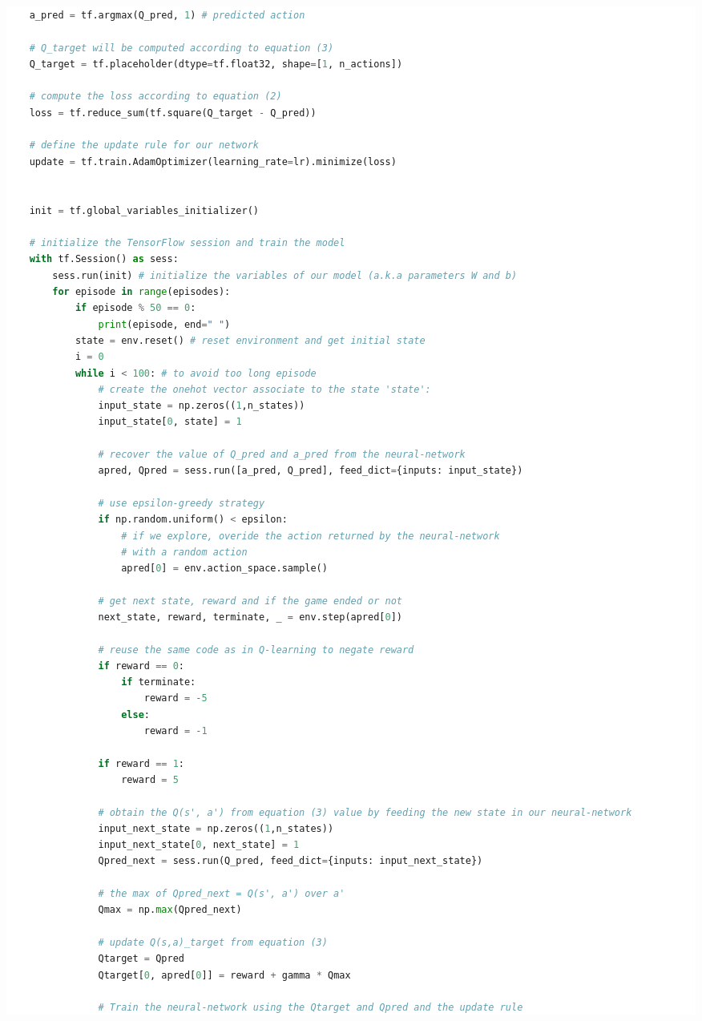 ```python
    a_pred = tf.argmax(Q_pred, 1) # predicted action

    # Q_target will be computed according to equation (3)
    Q_target = tf.placeholder(dtype=tf.float32, shape=[1, n_actions])

    # compute the loss according to equation (2)
    loss = tf.reduce_sum(tf.square(Q_target - Q_pred))

    # define the update rule for our network
    update = tf.train.AdamOptimizer(learning_rate=lr).minimize(loss)


    init = tf.global_variables_initializer()

    # initialize the TensorFlow session and train the model
    with tf.Session() as sess:
        sess.run(init) # initialize the variables of our model (a.k.a parameters W and b)
        for episode in range(episodes):
            if episode % 50 == 0:
                print(episode, end=" ")
            state = env.reset() # reset environment and get initial state
            i = 0
            while i < 100: # to avoid too long episode
                # create the onehot vector associate to the state 'state':
                input_state = np.zeros((1,n_states))
                input_state[0, state] = 1

                # recover the value of Q_pred and a_pred from the neural-network
                apred, Qpred = sess.run([a_pred, Q_pred], feed_dict={inputs: input_state})

                # use epsilon-greedy strategy
                if np.random.uniform() < epsilon:
                    # if we explore, overide the action returned by the neural-network
                    # with a random action
                    apred[0] = env.action_space.sample()

                # get next state, reward and if the game ended or not
                next_state, reward, terminate, _ = env.step(apred[0])
                
                # reuse the same code as in Q-learning to negate reward
                if reward == 0:
                    if terminate:
                        reward = -5
                    else:
                        reward = -1

                if reward == 1:
                    reward = 5

                # obtain the Q(s', a') from equation (3) value by feeding the new state in our neural-network
                input_next_state = np.zeros((1,n_states))
                input_next_state[0, next_state] = 1
                Qpred_next = sess.run(Q_pred, feed_dict={inputs: input_next_state})

                # the max of Qpred_next = Q(s', a') over a'
                Qmax = np.max(Qpred_next)

                # update Q(s,a)_target from equation (3)
                Qtarget = Qpred
                Qtarget[0, apred[0]] = reward + gamma * Qmax

                # Train the neural-network using the Qtarget and Qpred and the update rule
```